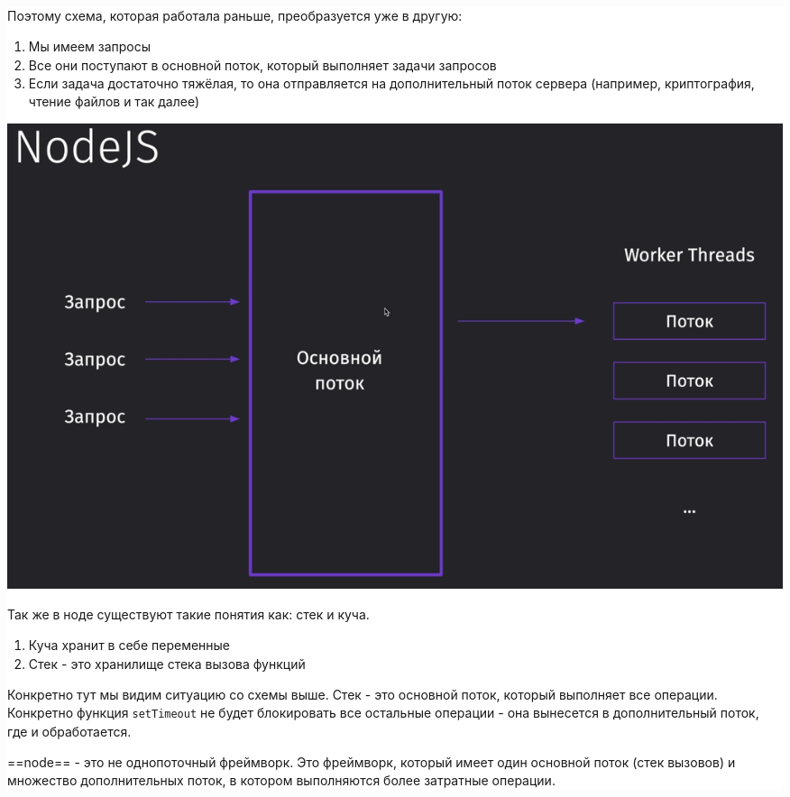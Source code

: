 Поэтому схема, которая работала раньше, преобразуется уже в другую: 
1) Мы имеем запросы
2) Все они поступают в основной поток, который выполняет задачи запросов
3) Если задача достаточно тяжёлая, то она отправляется на дополнительный поток сервера (например, криптография, чтение файлов и так далее)

![](_png/Pasted%20image%2020221120121352.png)

Так же в ноде существуют такие понятия как: стек и куча.
1) Куча хранит в себе переменные
2) Стек - это хранилище стека вызова функций

Конкретно тут мы видим ситуацию со схемы выше. Стек - это основной поток, который выполняет все операции. Конкретно функция `setTimeout` не будет блокировать все остальные операции - она вынесется в дополнительный поток, где и обработается.

==node== - это не однопоточный фреймворк. Это фреймворк, который имеет один основной поток (стек вызовов) и множество дополнительных поток, в котором выполняются более затратные операции.
